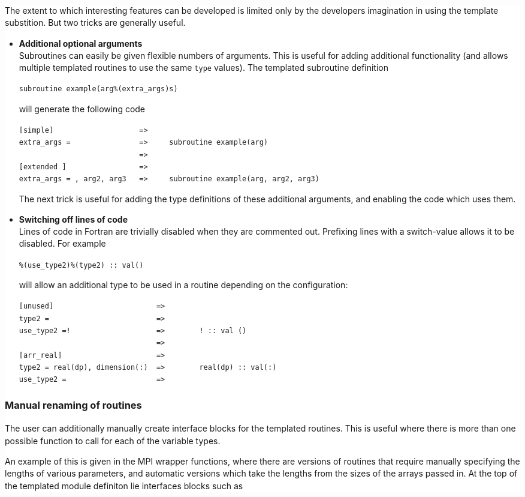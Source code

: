 The extent to which interesting features can be developed is limited
only by the developers imagination in using the template substition. But
two tricks are generally useful.

-   **Additional optional arguments**<br>
    Subroutines can easily be given flexible numbers of arguments. This
    is useful for adding additional functionality (and allows multiple
    templated routines to use the same `type` values). The templated
    subroutine definition
    ```Fortran
    subroutine example(arg%(extra_args)s)
    ```
    will generate the following code
    ```Fortran
    [simple]                    =>
    extra_args =                =>     subroutine example(arg)
                                =>
    [extended ]                 =>
    extra_args = , arg2, arg3   =>     subroutine example(arg, arg2, arg3)
    ```
    The next trick is useful for adding the type definitions of these
    additional arguments, and enabling the code which uses them.

-   **Switching off lines of code**<br>
    Lines of code in Fortran are trivially disabled when they are
    commented out. Prefixing lines with a switch-value allows it to be
    disabled. For example
    ```Fortran
    %(use_type2)%(type2) :: val()
    ```
    will allow an additional type to be used in a routine depending on
    the configuration:

    ```Fortran
    [unused]                        =>
    type2 =                         =>
    use_type2 =!                    =>        ! :: val ()
                                    =>
    [arr_real]                      =>
    type2 = real(dp), dimension(:)  =>        real(dp) :: val(:)
    use_type2 =                     =>
    ```

### Manual renaming of routines

The user can additionally manually create interface blocks for the
templated routines. This is useful where there is more than one possible
function to call for each of the variable types.

An example of this is given in the MPI wrapper functions, where there
are versions of routines that require manually specifying the lengths of
various parameters, and automatic versions which take the lengths from
the sizes of the arrays passed in. At the top of the templated module
definiton lie interfaces blocks such as
